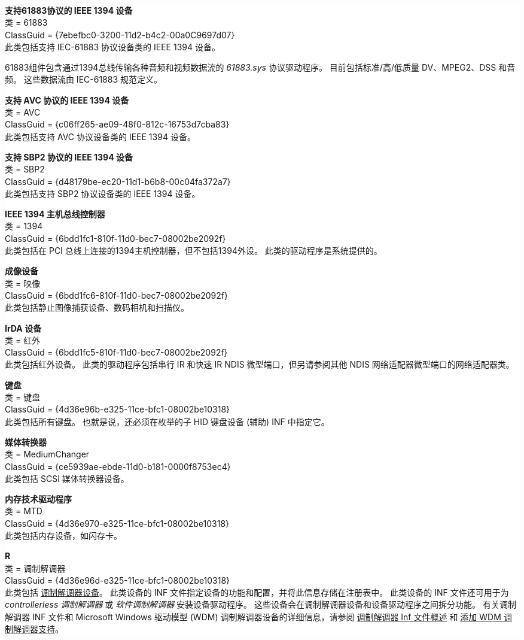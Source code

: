 **支持61883协议的 IEEE 1394 设备**  
类 = 61883  
ClassGuid = {7ebefbc0-3200-11d2-b4c2-00a0C9697d07}  
此类包括支持 IEC-61883 协议设备类的 IEEE 1394 设备。  
  
61883组件包含通过1394总线传输各种音频和视频数据流的 *61883.sys* 协议驱动程序。 目前包括标准/高/低质量 DV、MPEG2、DSS 和音频。 这些数据流由 IEC-61883 规范定义。  
  
**支持 AVC 协议的 IEEE 1394 设备**  
类 = AVC  
ClassGuid = {c06ff265-ae09-48f0-812c-16753d7cba83}  
此类包括支持 AVC 协议设备类的 IEEE 1394 设备。  
  
**支持 SBP2 协议的 IEEE 1394 设备**  
类 = SBP2  
ClassGuid = {d48179be-ec20-11d1-b6b8-00c04fa372a7}  
此类包括支持 SBP2 协议设备类的 IEEE 1394 设备。  
  
<a href="" id="ieee-1394-host-bus-controller-"></a>**IEEE 1394 主机总线控制器**  
类 = 1394  
ClassGuid = {6bdd1fc1-810f-11d0-bec7-08002be2092f}  
此类包括在 PCI 总线上连接的1394主机控制器，但不包括1394外设。 此类的驱动程序是系统提供的。  
  
<a href="" id="imaging-device-"></a>**成像设备**  
类 = 映像  
ClassGuid = {6bdd1fc6-810f-11d0-bec7-08002be2092f}  
此类包括静止图像捕获设备、数码相机和扫描仪。  
  
**IrDA 设备**  
类 = 红外  
ClassGuid = {6bdd1fc5-810f-11d0-bec7-08002be2092f}  
此类包括红外设备。 此类的驱动程序包括串行 IR 和快速 IR NDIS 微型端口，但另请参阅其他 NDIS 网络适配器微型端口的网络适配器类。  
  
**键盘**  
类 = 键盘  
ClassGuid = {4d36e96b-e325-11ce-bfc1-08002be10318}  
此类包括所有键盘。 也就是说，还必须在枚举的子 HID 键盘设备 (辅助) INF 中指定它。  
  
**媒体转换器**  
类 = MediumChanger  
ClassGuid = {ce5939ae-ebde-11d0-b181-0000f8753ec4}  
此类包括 SCSI 媒体转换器设备。  
  
<a href="" id="memory-technology-driver-"></a>**内存技术驱动程序**  
类 = MTD  
ClassGuid = {4d36e970-e325-11ce-bfc1-08002be10318}  
此类包括内存设备，如闪存卡。  
  
<a href="" id="modem-"></a>**R**  
类 = 调制解调器  
ClassGuid = {4d36e96d-e325-11ce-bfc1-08002be10318}  
此类包括 [调制解调器设备](/previous-versions/windows/hardware/modem/ff542476(v=vs.85))。 此类设备的 INF 文件指定设备的功能和配置，并将此信息存储在注册表中。 此类设备的 INF 文件还可用于为 *controllerless 调制解调器* 或 *软件调制解调器* 安装设备驱动程序。 这些设备会在调制解调器设备和设备驱动程序之间拆分功能。 有关调制解调器 INF 文件和 Microsoft Windows 驱动模型 (WDM) 调制解调器设备的详细信息，请参阅 [调制解调器 Inf 文件概述](/previous-versions/windows/hardware/modem/ff542559(v=vs.85)) 和 [添加 WDM 调制解调器支持](/previous-versions/windows/hardware/modem/ff541218(v=vs.85))。  
  